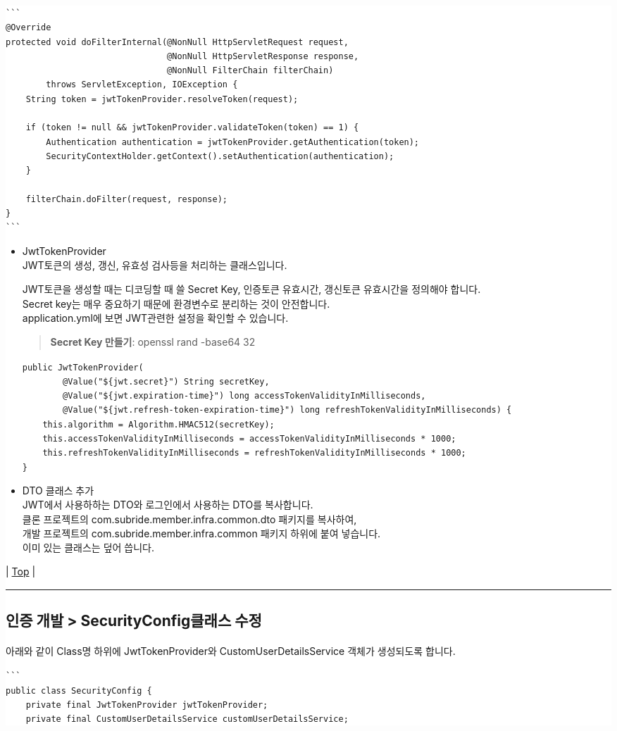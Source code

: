     ```
    @Override
    protected void doFilterInternal(@NonNull HttpServletRequest request,
                                    @NonNull HttpServletResponse response,
                                    @NonNull FilterChain filterChain)
            throws ServletException, IOException {
        String token = jwtTokenProvider.resolveToken(request);

        if (token != null && jwtTokenProvider.validateToken(token) == 1) {
            Authentication authentication = jwtTokenProvider.getAuthentication(token);
            SecurityContextHolder.getContext().setAuthentication(authentication);
        }

        filterChain.doFilter(request, response);
    }
    ```

- JwtTokenProvider   
    JWT토큰의 생성, 갱신, 유효성 검사등을 처리하는 클래스입니다.   

    JWT토큰을 생성할 때는 디코딩할 때 쓸 Secret Key, 인증토큰 유효시간, 갱신토큰 유효시간을 정의해야 합니다.   
    Secret key는 매우 중요하기 때문에 환경변수로 분리하는 것이 안전합니다.   
    application.yml에 보면 JWT관련한 설정을 확인할 수 있습니다.    

    > **Secret Key 만들기**: openssl rand -base64 32  

    ```
    public JwtTokenProvider(
            @Value("${jwt.secret}") String secretKey,
            @Value("${jwt.expiration-time}") long accessTokenValidityInMilliseconds,
            @Value("${jwt.refresh-token-expiration-time}") long refreshTokenValidityInMilliseconds) {
        this.algorithm = Algorithm.HMAC512(secretKey);
        this.accessTokenValidityInMilliseconds = accessTokenValidityInMilliseconds * 1000;
        this.refreshTokenValidityInMilliseconds = refreshTokenValidityInMilliseconds * 1000;
    }
    ```
- DTO 클래스 추가   
    JWT에서 사용하하는 DTO와 로그인에서 사용하는 DTO를 복사합니다.    
    클론 프로젝트의 com.subride.member.infra.common.dto 패키지를 복사하여,   
    개발 프로젝트의 com.subride.member.infra.common 패키지 하위에 붙여 넣습니다.   
    이미 있는 클래스는 덮어 씁니다.   

| [Top](#개발-순서) |

---

## 인증 개발 > SecurityConfig클래스 수정   
    
  아래와 같이 Class명 하위에 JwtTokenProvider와 CustomUserDetailsService 객체가 생성되도록 합니다.   
    
    ```
    public class SecurityConfig {
        private final JwtTokenProvider jwtTokenProvider;
        private final CustomUserDetailsService customUserDetailsService;
